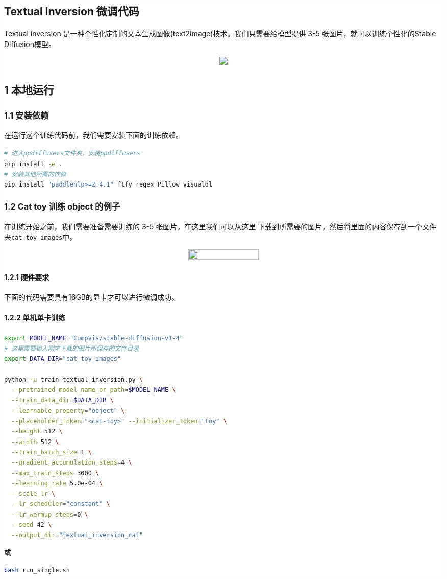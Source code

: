 ## Textual Inversion 微调代码

[Textual inversion](https://arxiv.org/abs/2208.01618) 是一种个性化定制的文本生成图像(text2image)技术。我们只需要给模型提供 3-5 张图片，就可以训练个性化的Stable Diffusion模型。
<p align="center">
    <img src="https://textual-inversion.github.io/static/images/editing/colorful_teapot.JPG">
</p>


## 1 本地运行
### 1.1 安装依赖

在运行这个训练代码前，我们需要安装下面的训练依赖。

```bash
# 进入ppdiffusers文件夹，安装ppdiffusers
pip install -e .
# 安装其他所需的依赖
pip install "paddlenlp>=2.4.1" ftfy regex Pillow visualdl
```


### 1.2 Cat toy 训练 object 的例子

在训练开始之前，我们需要准备需要训练的 3-5 张图片，在这里我们可以从[这里](https://huggingface.co/sd-dreambooth-library/cat-toy) 下载到所需要的图片，然后将里面的内容保存到一个文件夹`cat_toy_images`中。
<p align="center">
    <img src="https://user-images.githubusercontent.com/50394665/196325636-3ad872b2-4e84-4169-9831-8c8aa6d72a94.png" height=40% width=40%>
</p>


#### 1.2.1 硬件要求
下面的代码需要具有16GB的显卡才可以进行微调成功。

#### 1.2.2 单机单卡训练
```bash
export MODEL_NAME="CompVis/stable-diffusion-v1-4"
# 这里需要输入刚才下载的图片所保存的文件目录
export DATA_DIR="cat_toy_images"

python -u train_textual_inversion.py \
  --pretrained_model_name_or_path=$MODEL_NAME \
  --train_data_dir=$DATA_DIR \
  --learnable_property="object" \
  --placeholder_token="<cat-toy>" --initializer_token="toy" \
  --height=512 \
  --width=512 \
  --train_batch_size=1 \
  --gradient_accumulation_steps=4 \
  --max_train_steps=3000 \
  --learning_rate=5.0e-04 \
  --scale_lr \
  --lr_scheduler="constant" \
  --lr_warmup_steps=0 \
  --seed 42 \
  --output_dir="textual_inversion_cat"
```
或
```bash
bash run_single.sh
```
